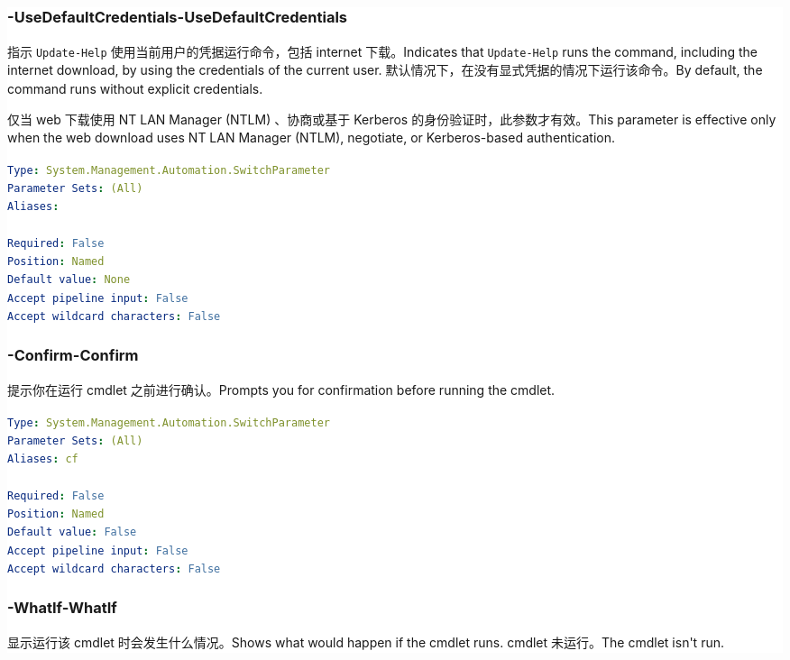 ### <span data-ttu-id="d7c09-250">-UseDefaultCredentials</span><span class="sxs-lookup"><span data-stu-id="d7c09-250">-UseDefaultCredentials</span></span>

<span data-ttu-id="d7c09-251">指示 `Update-Help` 使用当前用户的凭据运行命令，包括 internet 下载。</span><span class="sxs-lookup"><span data-stu-id="d7c09-251">Indicates that `Update-Help` runs the command, including the internet download, by using the credentials of the current user.</span></span> <span data-ttu-id="d7c09-252">默认情况下，在没有显式凭据的情况下运行该命令。</span><span class="sxs-lookup"><span data-stu-id="d7c09-252">By default, the command runs without explicit credentials.</span></span>

<span data-ttu-id="d7c09-253">仅当 web 下载使用 NT LAN Manager (NTLM) 、协商或基于 Kerberos 的身份验证时，此参数才有效。</span><span class="sxs-lookup"><span data-stu-id="d7c09-253">This parameter is effective only when the web download uses NT LAN Manager (NTLM), negotiate, or Kerberos-based authentication.</span></span>

```yaml
Type: System.Management.Automation.SwitchParameter
Parameter Sets: (All)
Aliases:

Required: False
Position: Named
Default value: None
Accept pipeline input: False
Accept wildcard characters: False
```

### <span data-ttu-id="d7c09-254">-Confirm</span><span class="sxs-lookup"><span data-stu-id="d7c09-254">-Confirm</span></span>

<span data-ttu-id="d7c09-255">提示你在运行 cmdlet 之前进行确认。</span><span class="sxs-lookup"><span data-stu-id="d7c09-255">Prompts you for confirmation before running the cmdlet.</span></span>

```yaml
Type: System.Management.Automation.SwitchParameter
Parameter Sets: (All)
Aliases: cf

Required: False
Position: Named
Default value: False
Accept pipeline input: False
Accept wildcard characters: False
```

### <span data-ttu-id="d7c09-256">-WhatIf</span><span class="sxs-lookup"><span data-stu-id="d7c09-256">-WhatIf</span></span>

<span data-ttu-id="d7c09-257">显示运行该 cmdlet 时会发生什么情况。</span><span class="sxs-lookup"><span data-stu-id="d7c09-257">Shows what would happen if the cmdlet runs.</span></span> <span data-ttu-id="d7c09-258">cmdlet 未运行。</span><span class="sxs-lookup"><span data-stu-id="d7c09-258">The cmdlet isn't run.</span></span>
